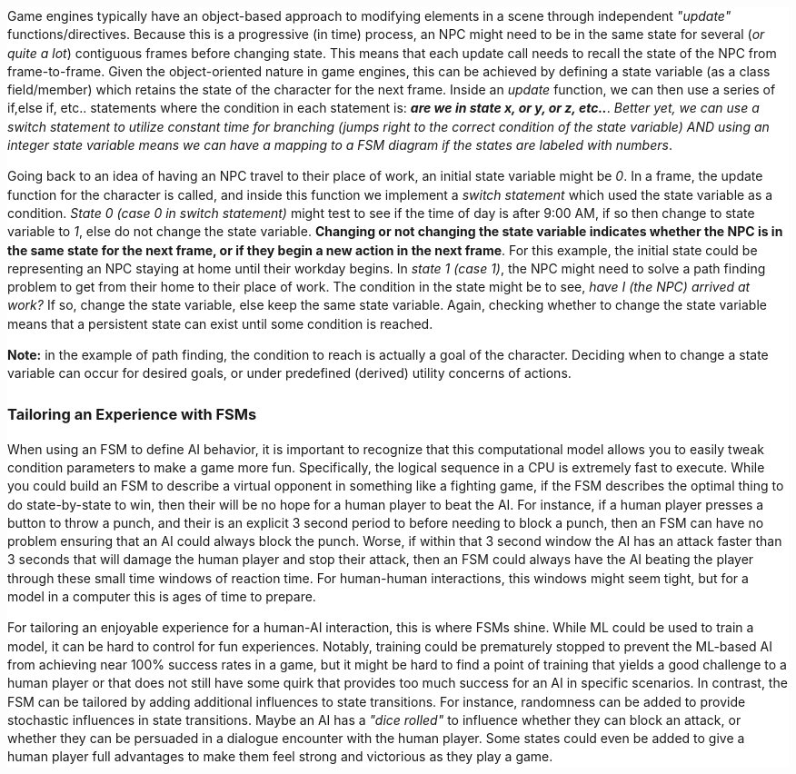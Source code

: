 Game engines typically have an object-based approach to modifying elements in a scene through independent *"update"* functions/directives. Because this is a progressive (in time) process, an NPC might need to be in the same state for several (*or quite a lot*) contiguous frames before changing state. This means that each update call needs to recall the state of the NPC from frame-to-frame. Given the object-oriented nature in game engines, this can be achieved by defining a state variable (as a class field/member) which retains the state of the character for the next frame. Inside an *update* function, we can then use a series of if,else if, etc.. statements where the condition in each statement is: ***are we in state x, or y, or z, etc..***. *Better yet, we can use a switch statement to utilize constant time for branching (jumps right to the correct condition of the state variable) AND using an integer state variable means we can have a mapping to a FSM diagram if the states are labeled with numbers*.

Going back to an idea of having an NPC travel to their place of work, an initial state variable might be *0*. In a frame, the update function for the character is called, and inside this function we implement a *switch statement* which used the state variable as a condition. *State 0 (case 0 in switch statement)* might test to see if the time of day is after 9:00 AM, if so then change to state variable to *1*, else do not change the state variable. **Changing or not changing the state variable indicates whether the NPC is in the same state for the next frame, or if they begin a new action in the next frame**. For this example, the initial state could be representing an NPC staying at home until their workday begins. In *state 1 (case 1)*, the NPC might need to solve a path finding problem to get from their home to their place of work. The condition in the state might be to see, *have I (the NPC) arrived at work?* If so, change the state variable, else keep the same state variable. Again, checking whether to change the state variable means that a persistent state can exist until some condition is reached.

**Note:** in the example of path finding, the condition to reach is actually a goal of the character. Deciding when to change a state variable can occur for desired goals, or under predefined (derived) utility concerns of actions.

### Tailoring an Experience with FSMs

When using an FSM to define AI behavior, it is important to recognize that this computational model allows you to easily tweak condition parameters to make a game more fun. Specifically, the logical sequence in a CPU is extremely fast to execute. While you could build an FSM to describe a virtual opponent in something like a fighting game, if the FSM describes the optimal thing to do state-by-state to win, then their will be no hope for a human player to beat the AI. For instance, if a human player presses a button to throw a punch, and their is an explicit 3 second period to before needing to block a punch, then an FSM can have no problem ensuring that an AI could always block the punch. Worse, if within that 3 second window the AI has an attack faster than 3 seconds that will damage the human player and stop their attack, then an FSM could always have the AI beating the player through these small time windows of reaction time. For human-human interactions, this windows might seem tight, but for a model in a computer this is ages of time to prepare.

For tailoring an enjoyable experience for a human-AI interaction, this is where FSMs shine. While ML could be used to train a model, it can be hard to control for fun experiences. Notably, training could be prematurely stopped to prevent the ML-based AI from achieving near 100% success rates in a game, but it might be hard to find a point of training that yields a good challenge to a human player or that does not still have some quirk that provides too much success for an AI in specific scenarios. In contrast, the FSM can be tailored by adding additional influences to state transitions. For instance, randomness can be added to provide stochastic influences in state transitions. Maybe an AI has a *"dice rolled"* to influence whether they can block an attack, or whether they can be persuaded in a dialogue encounter with the human player. Some states could even be added to give a human player full advantages to make them feel strong and victorious as they play a game.
